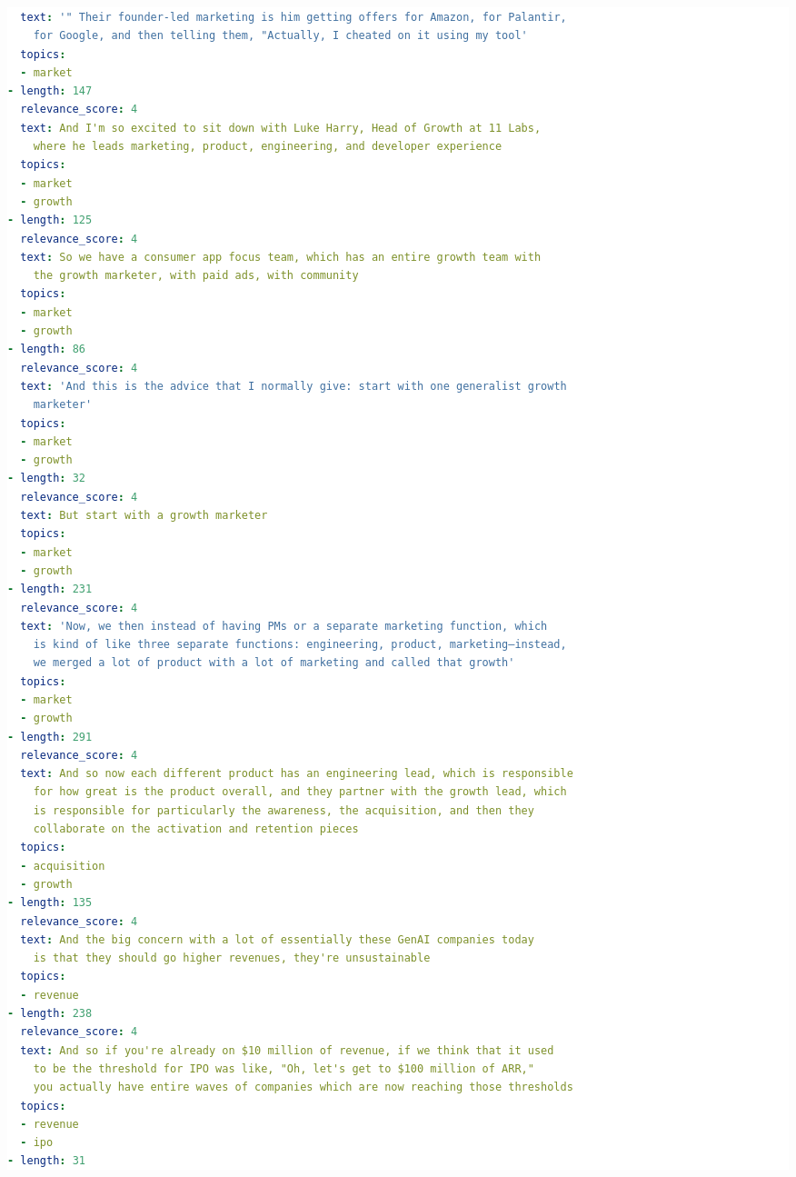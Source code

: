 ```yaml
  text: '" Their founder-led marketing is him getting offers for Amazon, for Palantir,
    for Google, and then telling them, "Actually, I cheated on it using my tool'
  topics:
  - market
- length: 147
  relevance_score: 4
  text: And I'm so excited to sit down with Luke Harry, Head of Growth at 11 Labs,
    where he leads marketing, product, engineering, and developer experience
  topics:
  - market
  - growth
- length: 125
  relevance_score: 4
  text: So we have a consumer app focus team, which has an entire growth team with
    the growth marketer, with paid ads, with community
  topics:
  - market
  - growth
- length: 86
  relevance_score: 4
  text: 'And this is the advice that I normally give: start with one generalist growth
    marketer'
  topics:
  - market
  - growth
- length: 32
  relevance_score: 4
  text: But start with a growth marketer
  topics:
  - market
  - growth
- length: 231
  relevance_score: 4
  text: 'Now, we then instead of having PMs or a separate marketing function, which
    is kind of like three separate functions: engineering, product, marketing—instead,
    we merged a lot of product with a lot of marketing and called that growth'
  topics:
  - market
  - growth
- length: 291
  relevance_score: 4
  text: And so now each different product has an engineering lead, which is responsible
    for how great is the product overall, and they partner with the growth lead, which
    is responsible for particularly the awareness, the acquisition, and then they
    collaborate on the activation and retention pieces
  topics:
  - acquisition
  - growth
- length: 135
  relevance_score: 4
  text: And the big concern with a lot of essentially these GenAI companies today
    is that they should go higher revenues, they're unsustainable
  topics:
  - revenue
- length: 238
  relevance_score: 4
  text: And so if you're already on $10 million of revenue, if we think that it used
    to be the threshold for IPO was like, "Oh, let's get to $100 million of ARR,"
    you actually have entire waves of companies which are now reaching those thresholds
  topics:
  - revenue
  - ipo
- length: 31
```
